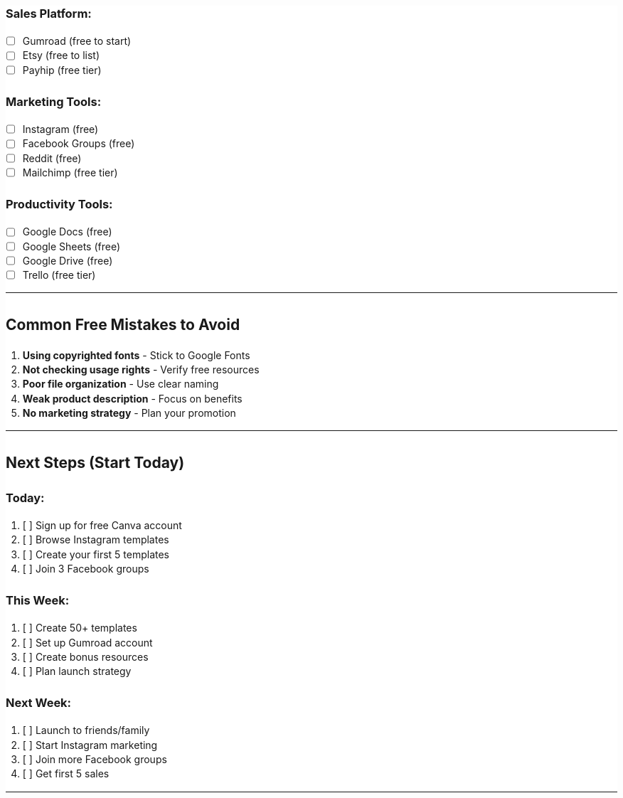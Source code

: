 ### Sales Platform:
- [ ] Gumroad (free to start)
- [ ] Etsy (free to list)
- [ ] Payhip (free tier)

### Marketing Tools:
- [ ] Instagram (free)
- [ ] Facebook Groups (free)
- [ ] Reddit (free)
- [ ] Mailchimp (free tier)

### Productivity Tools:
- [ ] Google Docs (free)
- [ ] Google Sheets (free)
- [ ] Google Drive (free)
- [ ] Trello (free tier)

---

## Common Free Mistakes to Avoid

1. **Using copyrighted fonts** - Stick to Google Fonts
2. **Not checking usage rights** - Verify free resources
3. **Poor file organization** - Use clear naming
4. **Weak product description** - Focus on benefits
5. **No marketing strategy** - Plan your promotion

---

## Next Steps (Start Today)

### Today:
1. [ ] Sign up for free Canva account
2. [ ] Browse Instagram templates
3. [ ] Create your first 5 templates
4. [ ] Join 3 Facebook groups

### This Week:
1. [ ] Create 50+ templates
2. [ ] Set up Gumroad account
3. [ ] Create bonus resources
4. [ ] Plan launch strategy

### Next Week:
1. [ ] Launch to friends/family
2. [ ] Start Instagram marketing
3. [ ] Join more Facebook groups
4. [ ] Get first 5 sales

---